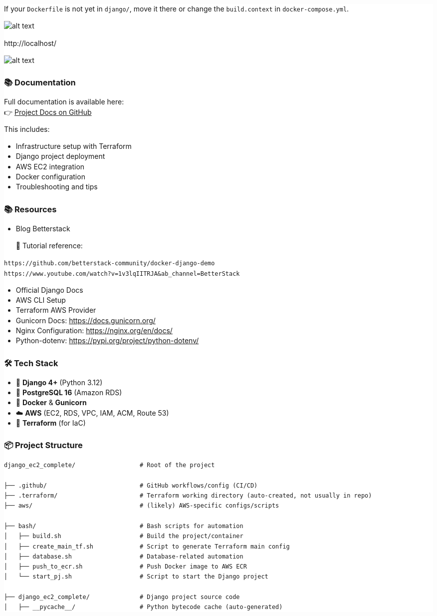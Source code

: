 If your `Dockerfile` is not yet in `django/`, move it there or change the `build.context` in `docker-compose.yml`.


![alt text](images/image-10.png)

http://localhost/

![alt text](images/image-11.png)

### 📚 Documentation
Full documentation is available here:  
👉 [Project Docs on GitHub](https://github.com/mainocean/django_ec2_complete/tree/f9ce90d2761e58b8acdc35e07cca718d4990730b/docs/src)

This includes:

- Infrastructure setup with Terraform
- Django project deployment
- AWS EC2 integration
- Docker configuration
- Troubleshooting and tips
### 📚 Resources
- Blog Betterstack
  
  📖 Tutorial reference:
```
https://github.com/betterstack-community/docker-django-demo
https://www.youtube.com/watch?v=1v3lqIITRJA&ab_channel=BetterStack
```
- Official Django Docs
- AWS CLI Setup
- Terraform AWS Provider
- Gunicorn Docs: https://docs.gunicorn.org/
- Nginx Configuration: https://nginx.org/en/docs/
- Python-dotenv: https://pypi.org/project/python-dotenv/

### 🛠️ Tech Stack

- 🐍 **Django 4+** (Python 3.12)  
- 🐘 **PostgreSQL 16** (Amazon RDS)  
- 🐳 **Docker** & **Gunicorn**  
- ☁️ **AWS** (EC2, RDS, VPC, IAM, ACM, Route 53)  
- 🧱 **Terraform** (for IaC)



### 📦 Project Structure

```
django_ec2_complete/                  # Root of the project

├── .github/                          # GitHub workflows/config (CI/CD)
├── .terraform/                       # Terraform working directory (auto-created, not usually in repo)
├── aws/                              # (likely) AWS-specific configs/scripts

├── bash/                             # Bash scripts for automation
│   ├── build.sh                      # Build the project/container
│   ├── create_main_tf.sh             # Script to generate Terraform main config
│   ├── database.sh                   # Database-related automation
│   ├── push_to_ecr.sh                # Push Docker image to AWS ECR
│   └── start_pj.sh                   # Script to start the Django project

├── django_ec2_complete/              # Django project source code
│   ├── __pycache__/                  # Python bytecode cache (auto-generated)
```